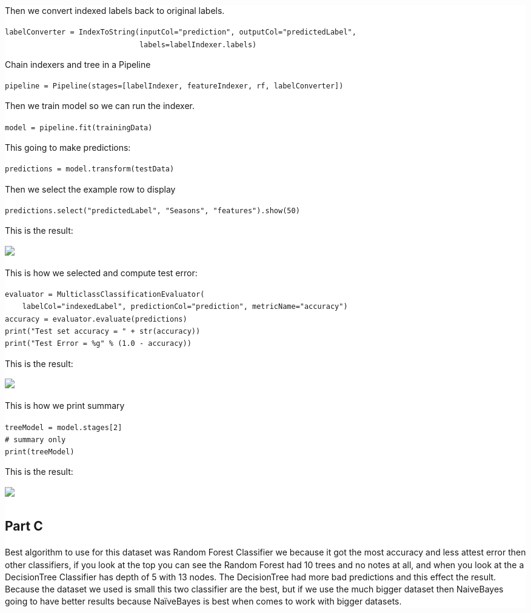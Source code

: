 Then we convert indexed labels back to original labels. 
```
labelConverter = IndexToString(inputCol="prediction", outputCol="predictedLabel",
                               labels=labelIndexer.labels)
```
Chain indexers and tree in a Pipeline
```
pipeline = Pipeline(stages=[labelIndexer, featureIndexer, rf, labelConverter])
```
Then we train model so we can run the indexer.
```
model = pipeline.fit(trainingData)
```
This going to make predictions:
```
predictions = model.transform(testData)
```
Then we select the example row to display 
```
predictions.select("predictedLabel", "Seasons", "features").show(50)
```
This is the result:

 ![](https://github.com/ndarkangel2/Big_Data/blob/master/Source/Lab4LastLab/pictures/9.png)

This is how we selected and compute test error: 
```
evaluator = MulticlassClassificationEvaluator(
    labelCol="indexedLabel", predictionCol="prediction", metricName="accuracy")
accuracy = evaluator.evaluate(predictions)
print("Test set accuracy = " + str(accuracy))
print("Test Error = %g" % (1.0 - accuracy))
```
This is the result: 

![](https://github.com/ndarkangel2/Big_Data/blob/master/Source/Lab4LastLab/pictures/10.png)

This is how we print summary
```
treeModel = model.stages[2]
# summary only
print(treeModel)
```
This is the result:

![](https://github.com/ndarkangel2/Big_Data/blob/master/Source/Lab4LastLab/pictures/11.png)
 

## Part C

Best algorithm to use for this dataset was Random Forest Classifier we because it got the most accuracy and less attest error then other classifiers, if you look at the top you can see the Random Forest had 10 trees and no notes at all, and when you look at the a DecisionTree Classifier has depth of 5 with 13 nodes. The DecisionTree had more bad predictions and this effect the result. Because the dataset we used is small this two classifier are the best, but if we use the much bigger dataset then NaiveBayes going to have better results because NaïveBayes is best when comes to work with bigger datasets. 
